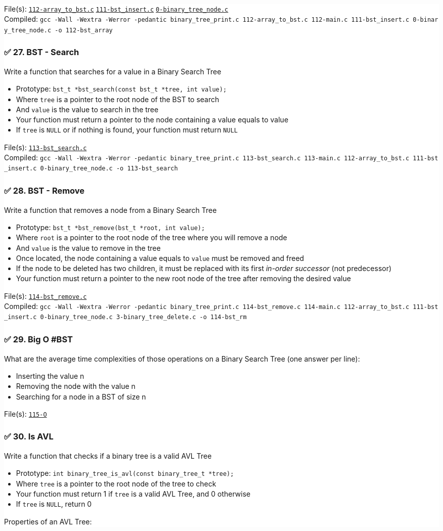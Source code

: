File(s): [`112-array_to_bst.c`](./112-array_to_bst.c) [`111-bst_insert.c`](./111-bst_insert.c) [`0-binary_tree_node.c`](./0-binary_tree_node.c)\
Compiled: `gcc -Wall -Wextra -Werror -pedantic binary_tree_print.c 112-array_to_bst.c 112-main.c 111-bst_insert.c 0-binary_tree_node.c -o 112-bst_array`

### :white_check_mark: 27. BST - Search
Write a function that searches for a value in a Binary Search Tree

* Prototype: `bst_t *bst_search(const bst_t *tree, int value);`
* Where `tree` is a pointer to the root node of the BST to search
* And `value` is the value to search in the tree
* Your function must return a pointer to the node containing a value equals to value
* If `tree` is `NULL` or if nothing is found, your function must return `NULL`

File(s): [`113-bst_search.c`](./113-bst_search.c)\
Compiled: `gcc -Wall -Wextra -Werror -pedantic binary_tree_print.c 113-bst_search.c 113-main.c 112-array_to_bst.c 111-bst_insert.c 0-binary_tree_node.c -o 113-bst_search`

### :white_check_mark: 28. BST - Remove
Write a function that removes a node from a Binary Search Tree

* Prototype: `bst_t *bst_remove(bst_t *root, int value);`
* Where `root` is a pointer to the root node of the tree where you will remove a node
* And `value` is the value to remove in the tree
* Once located, the node containing a value equals to `value` must be removed and freed
* If the node to be deleted has two children, it must be replaced with its first *in-order successor* (not predecessor)
* Your function must return a pointer to the new root node of the tree after removing the desired value

File(s): [`114-bst_remove.c`](./114-bst_remove.c)\
Compiled: `gcc -Wall -Wextra -Werror -pedantic binary_tree_print.c 114-bst_remove.c 114-main.c 112-array_to_bst.c 111-bst_insert.c 0-binary_tree_node.c 3-binary_tree_delete.c -o 114-bst_rm`

### :white_check_mark: 29. Big O #BST
What are the average time complexities of those operations on a Binary Search Tree (one answer per line):

* Inserting the value n
* Removing the node with the value n
* Searching for a node in a BST of size n

File(s): [`115-O`](./115-O)

### :white_check_mark: 30. Is AVL
Write a function that checks if a binary tree is a valid AVL Tree

* Prototype: `int binary_tree_is_avl(const binary_tree_t *tree);`
* Where `tree` is a pointer to the root node of the tree to check
* Your function must return 1 if `tree` is a valid AVL Tree, and 0 otherwise
* If `tree` is `NULL`, return 0

Properties of an AVL Tree:
